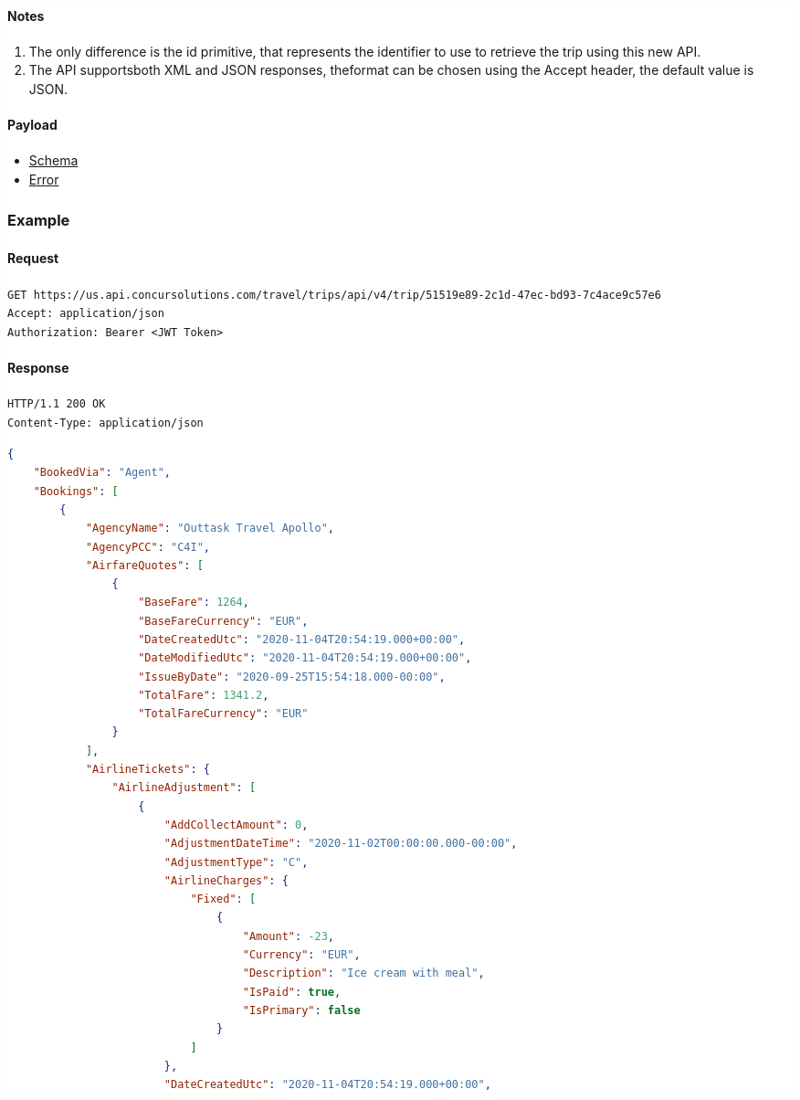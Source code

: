 #### Notes

1. The only difference is the id primitive, that represents the identifier to use to retrieve the trip using this new API.
2. The API supportsboth XML and JSON responses, theformat can be chosen using the Accept header, the default value is JSON.

#### Payload

* [Schema](#schema)
* [Error](#error-schema)

### Example

#### Request

```shell
GET https://us.api.concursolutions.com/travel/trips/api/v4/trip/51519e89-2c1d-47ec-bd93-7c4ace9c57e6
Accept: application/json
Authorization: Bearer <JWT Token>
```

#### Response

```shell
HTTP/1.1 200 OK
Content-Type: application/json
```

```json
{
    "BookedVia": "Agent",
    "Bookings": [
        {
            "AgencyName": "Outtask Travel Apollo",
            "AgencyPCC": "C4I",
            "AirfareQuotes": [
                {
                    "BaseFare": 1264,
                    "BaseFareCurrency": "EUR",
                    "DateCreatedUtc": "2020-11-04T20:54:19.000+00:00",
                    "DateModifiedUtc": "2020-11-04T20:54:19.000+00:00",
                    "IssueByDate": "2020-09-25T15:54:18.000-00:00",
                    "TotalFare": 1341.2,
                    "TotalFareCurrency": "EUR"
                }
            ],
            "AirlineTickets": {
                "AirlineAdjustment": [
                    {
                        "AddCollectAmount": 0,
                        "AdjustmentDateTime": "2020-11-02T00:00:00.000-00:00",
                        "AdjustmentType": "C",
                        "AirlineCharges": {
                            "Fixed": [
                                {
                                    "Amount": -23,
                                    "Currency": "EUR",
                                    "Description": "Ice cream with meal",
                                    "IsPaid": true,
                                    "IsPrimary": false
                                }
                            ]
                        },
                        "DateCreatedUtc": "2020-11-04T20:54:19.000+00:00",
```